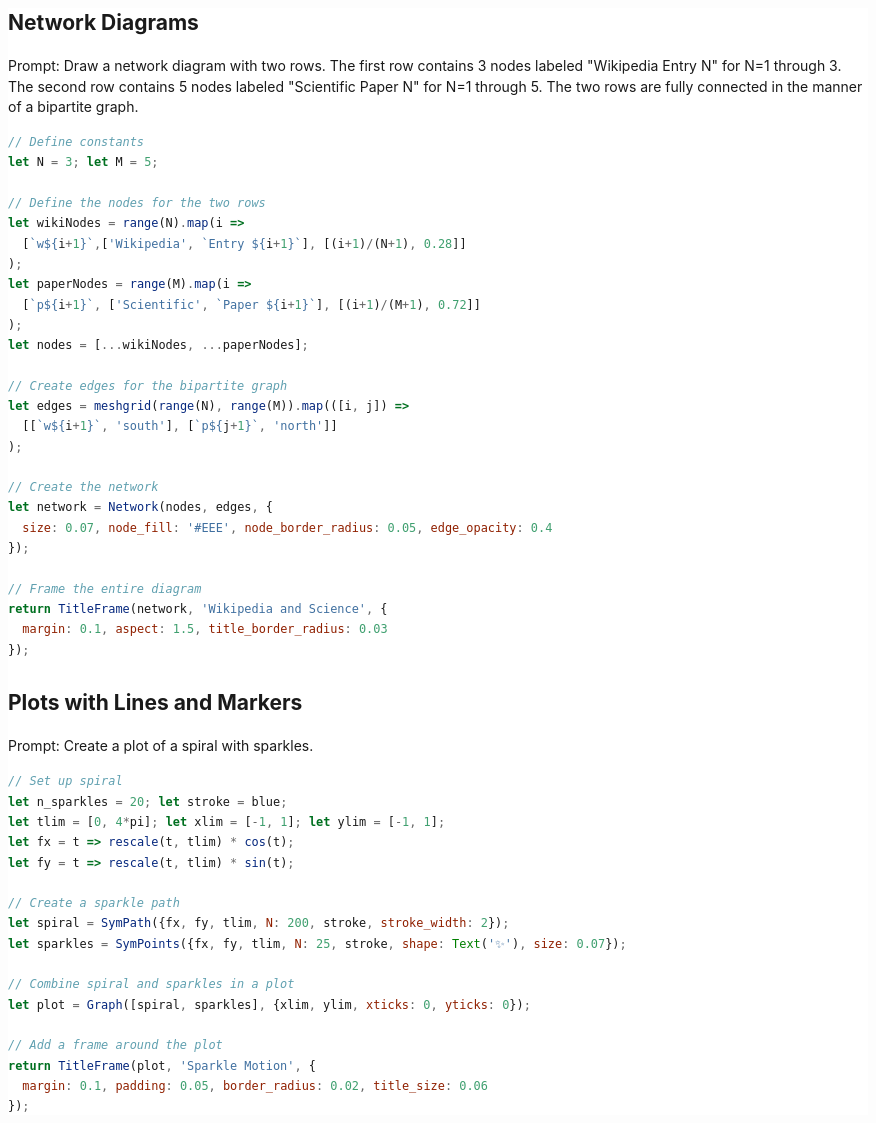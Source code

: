 ## Network Diagrams

Prompt: Draw a network diagram with two rows. The first row contains 3 nodes labeled "Wikipedia Entry N" for N=1 through 3. The second row contains 5 nodes labeled "Scientific Paper N" for N=1 through 5. The two rows are fully connected in the manner of a bipartite graph.

```javascript
// Define constants
let N = 3; let M = 5;

// Define the nodes for the two rows
let wikiNodes = range(N).map(i =>
  [`w${i+1}`,['Wikipedia', `Entry ${i+1}`], [(i+1)/(N+1), 0.28]]
);
let paperNodes = range(M).map(i =>
  [`p${i+1}`, ['Scientific', `Paper ${i+1}`], [(i+1)/(M+1), 0.72]]
);
let nodes = [...wikiNodes, ...paperNodes];

// Create edges for the bipartite graph
let edges = meshgrid(range(N), range(M)).map(([i, j]) =>
  [[`w${i+1}`, 'south'], [`p${j+1}`, 'north']]
);

// Create the network
let network = Network(nodes, edges, {
  size: 0.07, node_fill: '#EEE', node_border_radius: 0.05, edge_opacity: 0.4
});

// Frame the entire diagram
return TitleFrame(network, 'Wikipedia and Science', {
  margin: 0.1, aspect: 1.5, title_border_radius: 0.03
});
```

## Plots with Lines and Markers

Prompt: Create a plot of a spiral with sparkles.

```javascript
// Set up spiral
let n_sparkles = 20; let stroke = blue;
let tlim = [0, 4*pi]; let xlim = [-1, 1]; let ylim = [-1, 1];
let fx = t => rescale(t, tlim) * cos(t);
let fy = t => rescale(t, tlim) * sin(t);

// Create a sparkle path
let spiral = SymPath({fx, fy, tlim, N: 200, stroke, stroke_width: 2});
let sparkles = SymPoints({fx, fy, tlim, N: 25, stroke, shape: Text('✨'), size: 0.07});

// Combine spiral and sparkles in a plot
let plot = Graph([spiral, sparkles], {xlim, ylim, xticks: 0, yticks: 0});

// Add a frame around the plot
return TitleFrame(plot, 'Sparkle Motion', {
  margin: 0.1, padding: 0.05, border_radius: 0.02, title_size: 0.06
});
```
